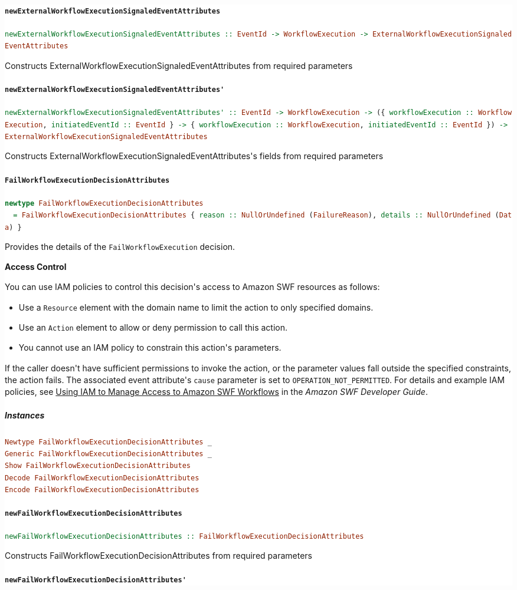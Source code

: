 #### `newExternalWorkflowExecutionSignaledEventAttributes`

``` purescript
newExternalWorkflowExecutionSignaledEventAttributes :: EventId -> WorkflowExecution -> ExternalWorkflowExecutionSignaledEventAttributes
```

Constructs ExternalWorkflowExecutionSignaledEventAttributes from required parameters

#### `newExternalWorkflowExecutionSignaledEventAttributes'`

``` purescript
newExternalWorkflowExecutionSignaledEventAttributes' :: EventId -> WorkflowExecution -> ({ workflowExecution :: WorkflowExecution, initiatedEventId :: EventId } -> { workflowExecution :: WorkflowExecution, initiatedEventId :: EventId }) -> ExternalWorkflowExecutionSignaledEventAttributes
```

Constructs ExternalWorkflowExecutionSignaledEventAttributes's fields from required parameters

#### `FailWorkflowExecutionDecisionAttributes`

``` purescript
newtype FailWorkflowExecutionDecisionAttributes
  = FailWorkflowExecutionDecisionAttributes { reason :: NullOrUndefined (FailureReason), details :: NullOrUndefined (Data) }
```

<p>Provides the details of the <code>FailWorkflowExecution</code> decision.</p> <p> <b>Access Control</b> </p> <p>You can use IAM policies to control this decision's access to Amazon SWF resources as follows:</p> <ul> <li> <p>Use a <code>Resource</code> element with the domain name to limit the action to only specified domains.</p> </li> <li> <p>Use an <code>Action</code> element to allow or deny permission to call this action.</p> </li> <li> <p>You cannot use an IAM policy to constrain this action's parameters.</p> </li> </ul> <p>If the caller doesn't have sufficient permissions to invoke the action, or the parameter values fall outside the specified constraints, the action fails. The associated event attribute's <code>cause</code> parameter is set to <code>OPERATION_NOT_PERMITTED</code>. For details and example IAM policies, see <a href="http://docs.aws.amazon.com/amazonswf/latest/developerguide/swf-dev-iam.html">Using IAM to Manage Access to Amazon SWF Workflows</a> in the <i>Amazon SWF Developer Guide</i>.</p>

##### Instances
``` purescript
Newtype FailWorkflowExecutionDecisionAttributes _
Generic FailWorkflowExecutionDecisionAttributes _
Show FailWorkflowExecutionDecisionAttributes
Decode FailWorkflowExecutionDecisionAttributes
Encode FailWorkflowExecutionDecisionAttributes
```

#### `newFailWorkflowExecutionDecisionAttributes`

``` purescript
newFailWorkflowExecutionDecisionAttributes :: FailWorkflowExecutionDecisionAttributes
```

Constructs FailWorkflowExecutionDecisionAttributes from required parameters

#### `newFailWorkflowExecutionDecisionAttributes'`
